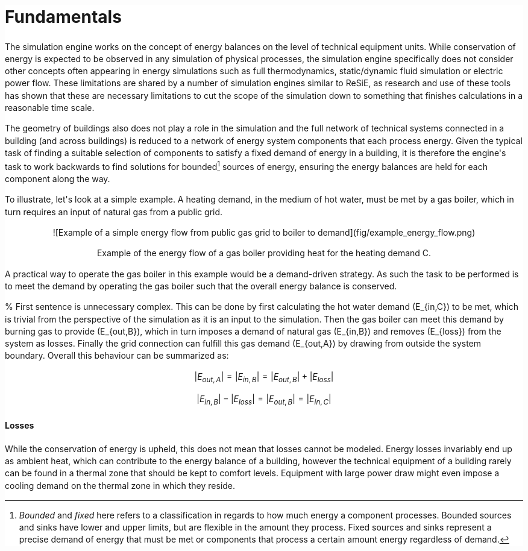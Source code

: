 # Fundamentals

The simulation engine works on the concept of energy balances on the level of technical equipment units. While conservation of energy is expected to be observed in any simulation of physical processes, the simulation engine specifically does not consider other concepts often appearing in energy simulations such as full thermodynamics, static/dynamic fluid simulation or electric power flow. These limitations are shared by a number of simulation engines similar to ReSiE, as research and use of these tools has shown that these are necessary limitations to cut the scope of the simulation down to something that finishes calculations in a reasonable time scale.

The geometry of buildings also does not play a role in the simulation and the full network of technical systems connected in a building (and across buildings) is reduced to a network of energy system components that each process energy. Given the typical task of finding a suitable selection of components to satisfy a fixed demand of energy in a building, it is therefore the engine's task to work backwards to find solutions for bounded[^1] sources of energy, ensuring the energy balances are held for each component along the way.

[^1]: *Bounded* and *fixed* here refers to a classification in regards to how much energy a component processes. Bounded sources and sinks have lower and upper limits, but are flexible in the amount they process. Fixed sources and sinks represent a precise demand of energy that must be met or components that process a certain amount energy regardless of demand.

To illustrate, let's look at a simple example. A heating demand, in the medium of hot water, must be met by a gas boiler, which in turn requires an input of natural gas from a public grid.

<center>![Example of a simple energy flow from public gas grid to boiler to demand](fig/example_energy_flow.png)

Example of the energy flow of a gas boiler providing heat for the heating demand C.</center>

A practical way to operate the gas boiler in this example would be a demand-driven strategy. As such the task to be performed is to meet the demand by operating the gas boiler such that the overall energy balance is conserved.

% First sentence is unnecessary complex.
This can be done by first calculating the hot water demand \(E_{in,C}\) to be met, which is trivial from the perspective of the simulation as it is an input to the simulation. Then the gas boiler can meet this demand by burning gas to provide \(E_{out,B}\), which in turn imposes a demand of natural gas \(E_{in,B}\) and removes \(E_{loss}\) from the system as losses. Finally the grid connection can fulfill this gas demand \(E_{out,A}\) by drawing from outside the system boundary. Overall this behaviour can be summarized as:

$$
\begin{equation}
|E_{out,A}| = |E_{in,B}| = |E_{out,B}| + |E_{loss}|
\end{equation}
$$

$$
\begin{equation}
|E_{in,B}| - |E_{loss}| = |E_{out,B}| = |E_{in,C}|
\end{equation}
$$

#### Losses
While the conservation of energy is upheld, this does not mean that losses cannot be modeled. Energy losses invariably end up as ambient heat, which can contribute to the energy balance of a building, however the technical equipment of a building rarely can be found in a thermal zone that should be kept to comfort levels. Equipment with large power draw might even impose a cooling demand on the thermal zone in which they reside.


[^Ott2023]: Ott E.; Steinacker H.; Stickel M.; Kley C.; Fisch M. N. (2023): Dynamic open-source simulation engine for generic modeling of district-scale energy systems with focus on sector coupling and complex operational strategies, *J. Phys.: Conf. Series*